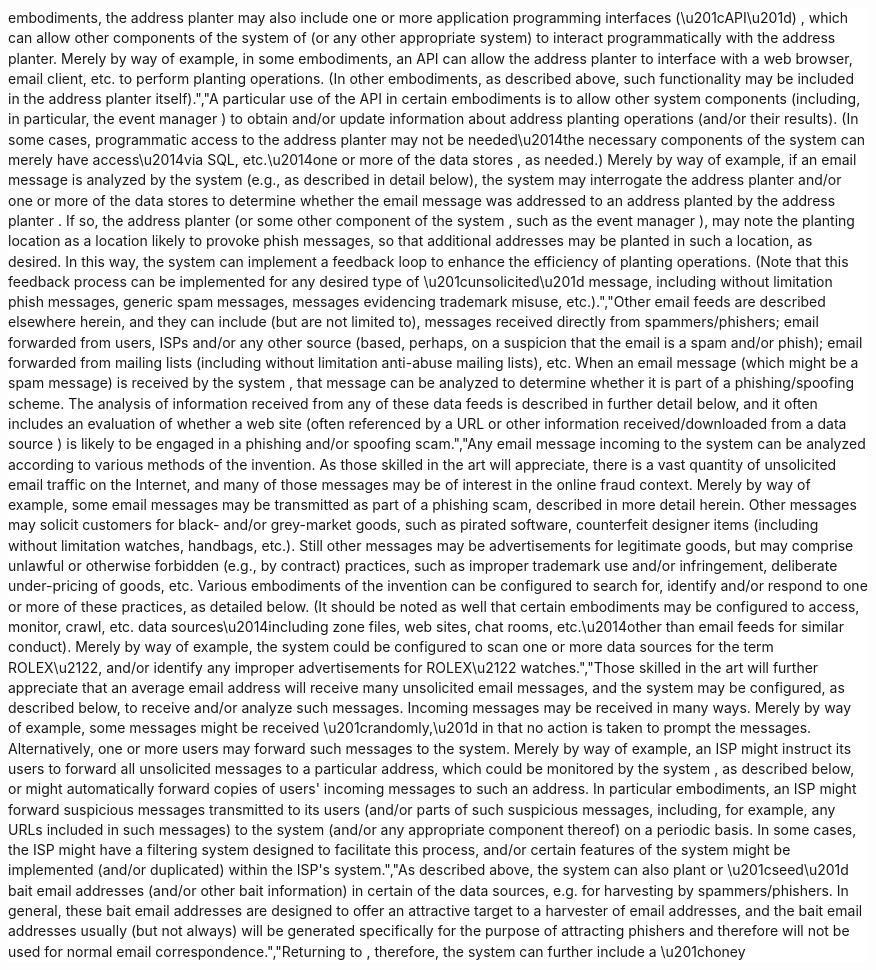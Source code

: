 embodiments, the address planter  may also include one or more application programming interfaces (\u201cAPI\u201d) , which can allow other components of the system  of  (or any other appropriate system) to interact programmatically with the address planter. Merely by way of example, in some embodiments, an API  can allow the address planter  to interface with a web browser, email client, etc. to perform planting operations. (In other embodiments, as described above, such functionality may be included in the address planter  itself).","A particular use of the API  in certain embodiments is to allow other system components (including, in particular, the event manager ) to obtain and\/or update information about address planting operations (and\/or their results). (In some cases, programmatic access to the address planter  may not be needed\u2014the necessary components of the system  can merely have access\u2014via SQL, etc.\u2014one or more of the data stores , as needed.) Merely by way of example, if an email message is analyzed by the system  (e.g., as described in detail below), the system  may interrogate the address planter  and\/or one or more of the data stores  to determine whether the email message was addressed to an address planted by the address planter . If so, the address planter  (or some other component of the system , such as the event manager ), may note the planting location as a location likely to provoke phish messages, so that additional addresses may be planted in such a location, as desired. In this way, the system  can implement a feedback loop to enhance the efficiency of planting operations. (Note that this feedback process can be implemented for any desired type of \u201cunsolicited\u201d message, including without limitation phish messages, generic spam messages, messages evidencing trademark misuse, etc.).","Other email feeds are described elsewhere herein, and they can include (but are not limited to), messages received directly from spammers\/phishers; email forwarded from users, ISPs and\/or any other source (based, perhaps, on a suspicion that the email is a spam and\/or phish); email forwarded from mailing lists (including without limitation anti-abuse mailing lists), etc. When an email message (which might be a spam message) is received by the system , that message can be analyzed to determine whether it is part of a phishing\/spoofing scheme. The analysis of information received from any of these data feeds is described in further detail below, and it often includes an evaluation of whether a web site (often referenced by a URL or other information received\/downloaded from a data source ) is likely to be engaged in a phishing and\/or spoofing scam.","Any email message incoming to the system can be analyzed according to various methods of the invention. As those skilled in the art will appreciate, there is a vast quantity of unsolicited email traffic on the Internet, and many of those messages may be of interest in the online fraud context. Merely by way of example, some email messages may be transmitted as part of a phishing scam, described in more detail herein. Other messages may solicit customers for black- and\/or grey-market goods, such as pirated software, counterfeit designer items (including without limitation watches, handbags, etc.). Still other messages may be advertisements for legitimate goods, but may comprise unlawful or otherwise forbidden (e.g., by contract) practices, such as improper trademark use and\/or infringement, deliberate under-pricing of goods, etc. Various embodiments of the invention can be configured to search for, identify and\/or respond to one or more of these practices, as detailed below. (It should be noted as well that certain embodiments may be configured to access, monitor, crawl, etc. data sources\u2014including zone files, web sites, chat rooms, etc.\u2014other than email feeds for similar conduct). Merely by way of example, the system  could be configured to scan one or more data sources for the term ROLEX\u2122, and\/or identify any improper advertisements for ROLEX\u2122 watches.","Those skilled in the art will further appreciate that an average email address will receive many unsolicited email messages, and the system  may be configured, as described below, to receive and\/or analyze such messages. Incoming messages may be received in many ways. Merely by way of example, some messages might be received \u201crandomly,\u201d in that no action is taken to prompt the messages. Alternatively, one or more users may forward such messages to the system. Merely by way of example, an ISP might instruct its users to forward all unsolicited messages to a particular address, which could be monitored by the system , as described below, or might automatically forward copies of users' incoming messages to such an address. In particular embodiments, an ISP might forward suspicious messages transmitted to its users (and\/or parts of such suspicious messages, including, for example, any URLs included in such messages) to the system  (and\/or any appropriate component thereof) on a periodic basis. In some cases, the ISP might have a filtering system designed to facilitate this process, and\/or certain features of the system  might be implemented (and\/or duplicated) within the ISP's system.","As described above, the system  can also plant or \u201cseed\u201d bait email addresses (and\/or other bait information) in certain of the data sources, e.g. for harvesting by spammers\/phishers. In general, these bait email addresses are designed to offer an attractive target to a harvester of email addresses, and the bait email addresses usually (but not always) will be generated specifically for the purpose of attracting phishers and therefore will not be used for normal email correspondence.","Returning to , therefore, the system  can further include a \u201choney